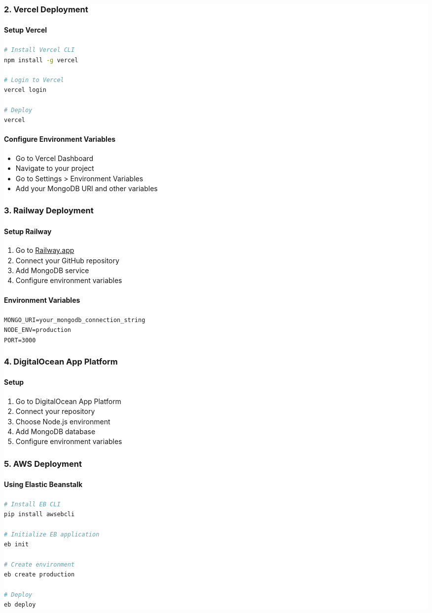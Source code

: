 ### 2. Vercel Deployment

#### Setup Vercel
```bash
# Install Vercel CLI
npm install -g vercel

# Login to Vercel
vercel login

# Deploy
vercel
```

#### Configure Environment Variables
- Go to Vercel Dashboard
- Navigate to your project
- Go to Settings > Environment Variables
- Add your MongoDB URI and other variables

### 3. Railway Deployment

#### Setup Railway
1. Go to [Railway.app](https://railway.app)
2. Connect your GitHub repository
3. Add MongoDB service
4. Configure environment variables

#### Environment Variables
```env
MONGO_URI=your_mongodb_connection_string
NODE_ENV=production
PORT=3000
```

### 4. DigitalOcean App Platform

#### Setup
1. Go to DigitalOcean App Platform
2. Connect your repository
3. Choose Node.js environment
4. Add MongoDB database
5. Configure environment variables

### 5. AWS Deployment

#### Using Elastic Beanstalk
```bash
# Install EB CLI
pip install awsebcli

# Initialize EB application
eb init

# Create environment
eb create production

# Deploy
eb deploy
```
